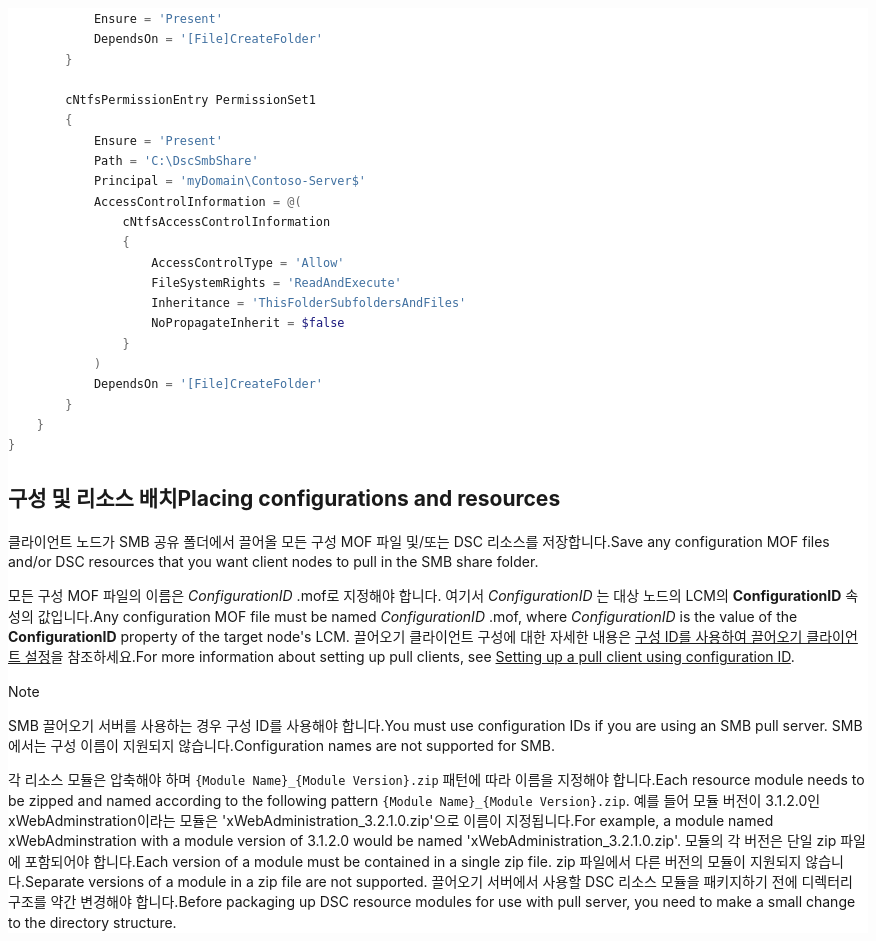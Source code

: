 ```powershell
            Ensure = 'Present'
            DependsOn = '[File]CreateFolder'
        }

        cNtfsPermissionEntry PermissionSet1
        {
            Ensure = 'Present'
            Path = 'C:\DscSmbShare'
            Principal = 'myDomain\Contoso-Server$'
            AccessControlInformation = @(
                cNtfsAccessControlInformation
                {
                    AccessControlType = 'Allow'
                    FileSystemRights = 'ReadAndExecute'
                    Inheritance = 'ThisFolderSubfoldersAndFiles'
                    NoPropagateInherit = $false
                }
            )
            DependsOn = '[File]CreateFolder'
        }
    }
}
```

## <a name="placing-configurations-and-resources"></a><span data-ttu-id="c36b4-129">구성 및 리소스 배치</span><span class="sxs-lookup"><span data-stu-id="c36b4-129">Placing configurations and resources</span></span>

<span data-ttu-id="c36b4-130">클라이언트 노드가 SMB 공유 폴더에서 끌어올 모든 구성 MOF 파일 및/또는 DSC 리소스를 저장합니다.</span><span class="sxs-lookup"><span data-stu-id="c36b4-130">Save any configuration MOF files and/or DSC resources that you want client nodes to pull in the SMB share folder.</span></span>

<span data-ttu-id="c36b4-131">모든 구성 MOF 파일의 이름은 *ConfigurationID* .mof로 지정해야 합니다. 여기서 *ConfigurationID* 는 대상 노드의 LCM의 **ConfigurationID** 속성의 값입니다.</span><span class="sxs-lookup"><span data-stu-id="c36b4-131">Any configuration MOF file must be named *ConfigurationID* .mof, where *ConfigurationID* is the value of the **ConfigurationID** property of the target node's LCM.</span></span> <span data-ttu-id="c36b4-132">끌어오기 클라이언트 구성에 대한 자세한 내용은 [구성 ID를 사용하여 끌어오기 클라이언트 설정](pullClientConfigID.md)을 참조하세요.</span><span class="sxs-lookup"><span data-stu-id="c36b4-132">For more information about setting up pull clients, see [Setting up a pull client using configuration ID](pullClientConfigID.md).</span></span>

> [!NOTE]
> <span data-ttu-id="c36b4-133">SMB 끌어오기 서버를 사용하는 경우 구성 ID를 사용해야 합니다.</span><span class="sxs-lookup"><span data-stu-id="c36b4-133">You must use configuration IDs if you are using an SMB pull server.</span></span> <span data-ttu-id="c36b4-134">SMB에서는 구성 이름이 지원되지 않습니다.</span><span class="sxs-lookup"><span data-stu-id="c36b4-134">Configuration names are not supported for SMB.</span></span>

<span data-ttu-id="c36b4-135">각 리소스 모듈은 압축해야 하며 `{Module Name}_{Module Version}.zip` 패턴에 따라 이름을 지정해야 합니다.</span><span class="sxs-lookup"><span data-stu-id="c36b4-135">Each resource module needs to be zipped and named according to the following pattern `{Module Name}_{Module Version}.zip`.</span></span> <span data-ttu-id="c36b4-136">예를 들어 모듈 버전이 3.1.2.0인 xWebAdminstration이라는 모듈은 'xWebAdministration_3.2.1.0.zip'으로 이름이 지정됩니다.</span><span class="sxs-lookup"><span data-stu-id="c36b4-136">For example, a module named xWebAdminstration with a module version of 3.1.2.0 would be named 'xWebAdministration_3.2.1.0.zip'.</span></span> <span data-ttu-id="c36b4-137">모듈의 각 버전은 단일 zip 파일에 포함되어야 합니다.</span><span class="sxs-lookup"><span data-stu-id="c36b4-137">Each version of a module must be contained in a single zip file.</span></span> <span data-ttu-id="c36b4-138">zip 파일에서 다른 버전의 모듈이 지원되지 않습니다.</span><span class="sxs-lookup"><span data-stu-id="c36b4-138">Separate versions of a module in a zip file are not supported.</span></span>
<span data-ttu-id="c36b4-139">끌어오기 서버에서 사용할 DSC 리소스 모듈을 패키지하기 전에 디렉터리 구조를 약간 변경해야 합니다.</span><span class="sxs-lookup"><span data-stu-id="c36b4-139">Before packaging up DSC resource modules for use with pull server, you need to make a small change to the directory structure.</span></span>
